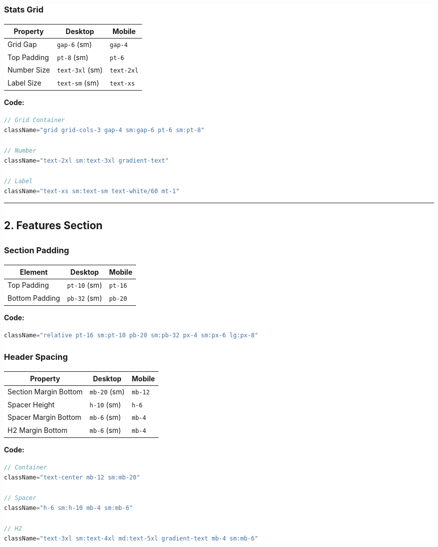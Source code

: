 ### Stats Grid
| Property | Desktop | Mobile |
|----------|---------|--------|
| Grid Gap | `gap-6` (sm) | `gap-4` |
| Top Padding | `pt-8` (sm) | `pt-6` |
| Number Size | `text-3xl` (sm) | `text-2xl` |
| Label Size | `text-sm` (sm) | `text-xs` |

**Code:**
```jsx
// Grid Container
className="grid grid-cols-3 gap-4 sm:gap-6 pt-6 sm:pt-8"

// Number
className="text-2xl sm:text-3xl gradient-text"

// Label
className="text-xs sm:text-sm text-white/60 mt-1"
```

---

## 2. Features Section

### Section Padding
| Element | Desktop | Mobile |
|---------|---------|--------|
| Top Padding | `pt-10` (sm) | `pt-16` |
| Bottom Padding | `pb-32` (sm) | `pb-20` |

**Code:**
```jsx
className="relative pt-16 sm:pt-10 pb-20 sm:pb-32 px-4 sm:px-6 lg:px-8"
```

### Header Spacing
| Property | Desktop | Mobile |
|----------|---------|--------|
| Section Margin Bottom | `mb-20` (sm) | `mb-12` |
| Spacer Height | `h-10` (sm) | `h-6` |
| Spacer Margin Bottom | `mb-6` (sm) | `mb-4` |
| H2 Margin Bottom | `mb-6` (sm) | `mb-4` |

**Code:**
```jsx
// Container
className="text-center mb-12 sm:mb-20"

// Spacer
className="h-6 sm:h-10 mb-4 sm:mb-6"

// H2
className="text-3xl sm:text-4xl md:text-5xl gradient-text mb-4 sm:mb-6"
```
